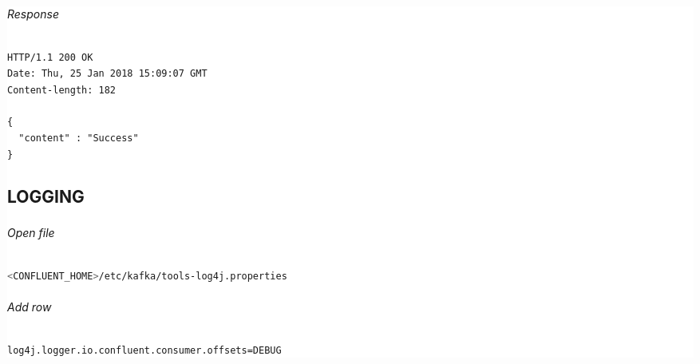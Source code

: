 ```bash
```
###### Response
```
HTTP/1.1 200 OK
Date: Thu, 25 Jan 2018 15:09:07 GMT
Content-length: 182

{
  "content" : "Success"
}
```

## LOGGING
###### Open file
```bash
<CONFLUENT_HOME>/etc/kafka/tools-log4j.properties
```
###### Add row
```bash
log4j.logger.io.confluent.consumer.offsets=DEBUG
```
